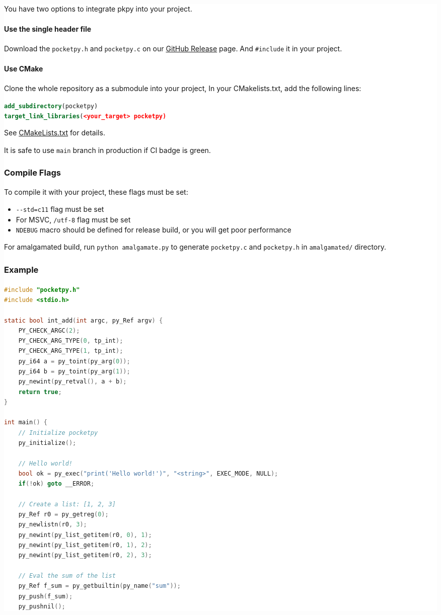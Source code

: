 You have two options to integrate pkpy into your project.

#### Use the single header file

Download the `pocketpy.h` and `pocketpy.c` on our [GitHub Release](https://github.com/pocketpy/pocketpy/releases) page.
And `#include` it in your project.

#### Use CMake

Clone the whole repository as a submodule into your project,
In your CMakelists.txt, add the following lines:

```cmake
add_subdirectory(pocketpy)
target_link_libraries(<your_target> pocketpy)
```

See [CMakeLists.txt](https://github.com/pocketpy/pocketpy/blob/main/CMakeLists.txt) for details.

It is safe to use `main` branch in production if CI badge is green.

### Compile Flags

To compile it with your project, these flags must be set:

+ `--std=c11` flag must be set
+ For MSVC, `/utf-8` flag must be set
+ `NDEBUG` macro should be defined for release build, or you will get poor performance

For amalgamated build, run `python amalgamate.py` to generate `pocketpy.c` and `pocketpy.h` in `amalgamated/` directory.

### Example

```c
#include "pocketpy.h"
#include <stdio.h>

static bool int_add(int argc, py_Ref argv) {
    PY_CHECK_ARGC(2);
    PY_CHECK_ARG_TYPE(0, tp_int);
    PY_CHECK_ARG_TYPE(1, tp_int);
    py_i64 a = py_toint(py_arg(0));
    py_i64 b = py_toint(py_arg(1));
    py_newint(py_retval(), a + b);
    return true;
}

int main() {
    // Initialize pocketpy
    py_initialize();

    // Hello world!
    bool ok = py_exec("print('Hello world!')", "<string>", EXEC_MODE, NULL);
    if(!ok) goto __ERROR;

    // Create a list: [1, 2, 3]
    py_Ref r0 = py_getreg(0);
    py_newlistn(r0, 3);
    py_newint(py_list_getitem(r0, 0), 1);
    py_newint(py_list_getitem(r0, 1), 2);
    py_newint(py_list_getitem(r0, 2), 3);

    // Eval the sum of the list
    py_Ref f_sum = py_getbuiltin(py_name("sum"));
    py_push(f_sum);
    py_pushnil();
```